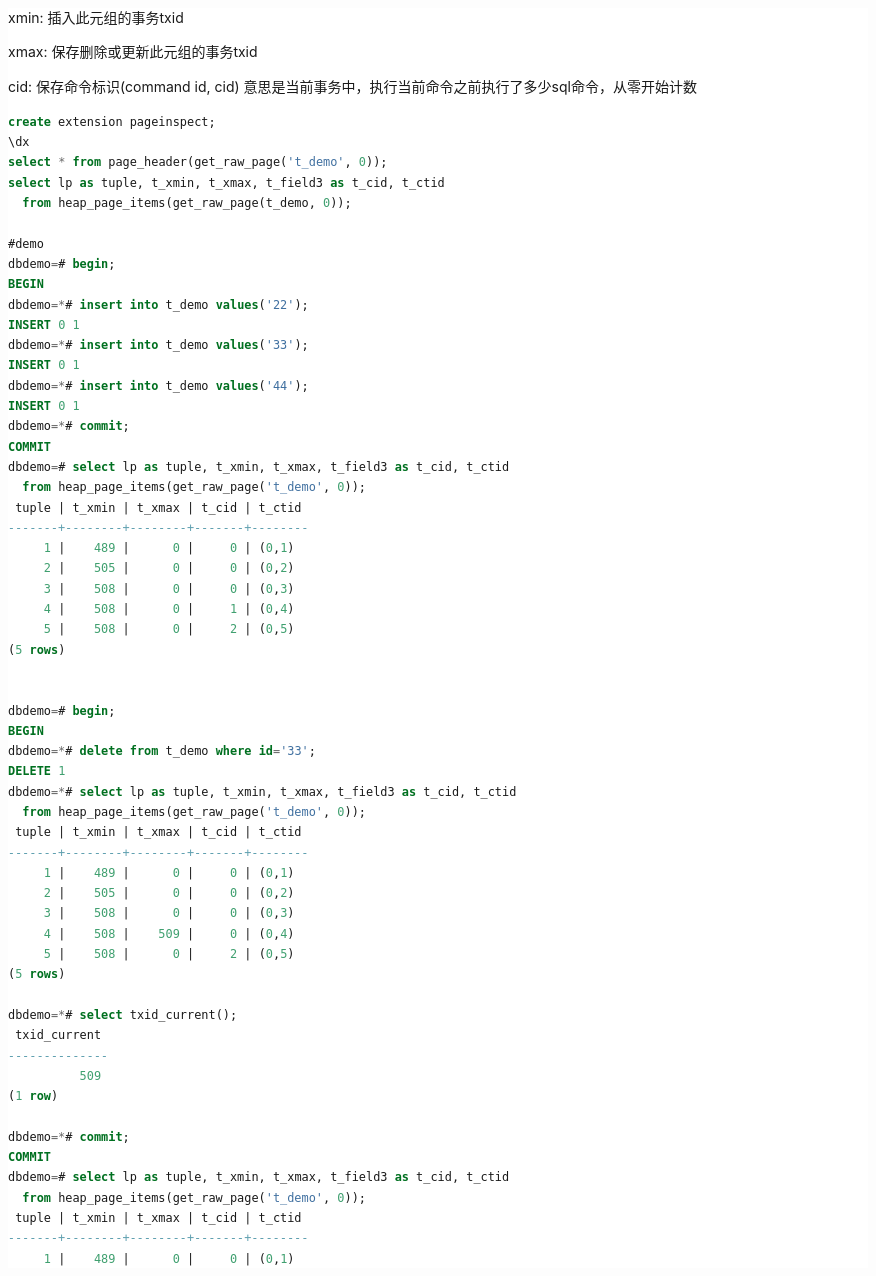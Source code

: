 xmin: 插入此元组的事务txid

xmax: 保存删除或更新此元组的事务txid

cid: 保存命令标识(command id, cid) 意思是当前事务中，执行当前命令之前执行了多少sql命令，从零开始计数



```sql
create extension pageinspect;
\dx
select * from page_header(get_raw_page('t_demo', 0));
select lp as tuple, t_xmin, t_xmax, t_field3 as t_cid, t_ctid 
  from heap_page_items(get_raw_page(t_demo, 0));
  
#demo
dbdemo=# begin;
BEGIN
dbdemo=*# insert into t_demo values('22');
INSERT 0 1
dbdemo=*# insert into t_demo values('33');
INSERT 0 1
dbdemo=*# insert into t_demo values('44');
INSERT 0 1
dbdemo=*# commit;
COMMIT
dbdemo=# select lp as tuple, t_xmin, t_xmax, t_field3 as t_cid, t_ctid
  from heap_page_items(get_raw_page('t_demo', 0));
 tuple | t_xmin | t_xmax | t_cid | t_ctid
-------+--------+--------+-------+--------
     1 |    489 |      0 |     0 | (0,1)
     2 |    505 |      0 |     0 | (0,2)
     3 |    508 |      0 |     0 | (0,3)
     4 |    508 |      0 |     1 | (0,4)
     5 |    508 |      0 |     2 | (0,5)
(5 rows)


dbdemo=# begin;
BEGIN
dbdemo=*# delete from t_demo where id='33';
DELETE 1
dbdemo=*# select lp as tuple, t_xmin, t_xmax, t_field3 as t_cid, t_ctid
  from heap_page_items(get_raw_page('t_demo', 0));
 tuple | t_xmin | t_xmax | t_cid | t_ctid
-------+--------+--------+-------+--------
     1 |    489 |      0 |     0 | (0,1)
     2 |    505 |      0 |     0 | (0,2)
     3 |    508 |      0 |     0 | (0,3)
     4 |    508 |    509 |     0 | (0,4)
     5 |    508 |      0 |     2 | (0,5)
(5 rows)

dbdemo=*# select txid_current();
 txid_current
--------------
          509
(1 row)

dbdemo=*# commit;
COMMIT
dbdemo=# select lp as tuple, t_xmin, t_xmax, t_field3 as t_cid, t_ctid
  from heap_page_items(get_raw_page('t_demo', 0));
 tuple | t_xmin | t_xmax | t_cid | t_ctid
-------+--------+--------+-------+--------
     1 |    489 |      0 |     0 | (0,1)
```